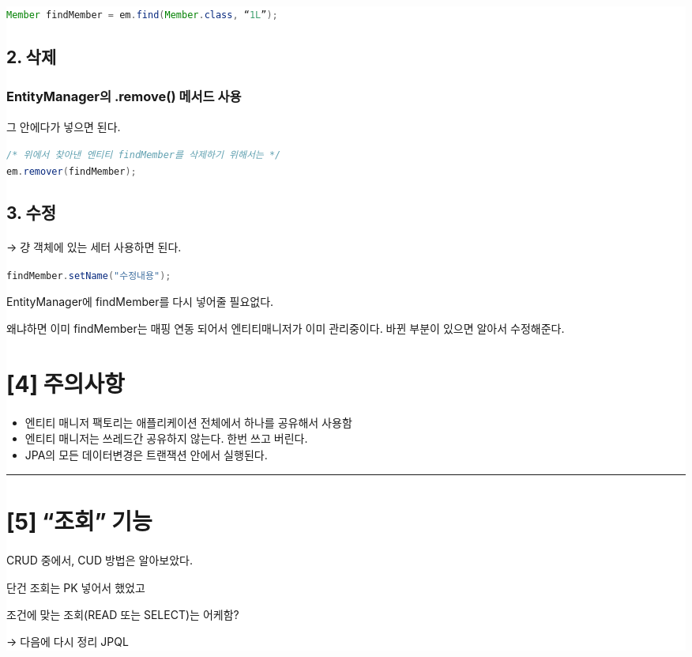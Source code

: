 ```java
Member findMember = em.find(Member.class, “1L”);
```

## 2. 삭제

### **EntityManager의 .remove() 메서드 사용**

그 안에다가 넣으면 된다.

```java
/* 위에서 찾아낸 엔티티 findMember를 삭제하기 위해서는 */
em.remover(findMember);
```

## 3. 수정

→ 걍 객체에 있는 세터 사용하면 된다.

```java
findMember.setName("수정내용");
```

EntityManager에 findMember를 다시 넣어줄 필요없다.

왜냐하면 이미 findMember는 매핑 연동 되어서 엔티티매니저가 이미 관리중이다. 바뀐 부분이 있으면 알아서 수정해준다.

# [4] 주의사항

- 엔티티 매니저 팩토리는 애플리케이션 전체에서 하나를 공유해서 사용함
- 엔티티 매니저는 쓰레드간 공유하지 않는다. 한번 쓰고 버린다.
- JPA의 모든 데이터변경은 트랜잭션 안에서 실행된다.

---

# [5] “조회” 기능 

CRUD 중에서, CUD 방법은 알아보았다.

단건 조회는 PK 넣어서 했었고

조건에 맞는 조회(READ 또는 SELECT)는 어케함?

→ 다음에 다시 정리 JPQL

